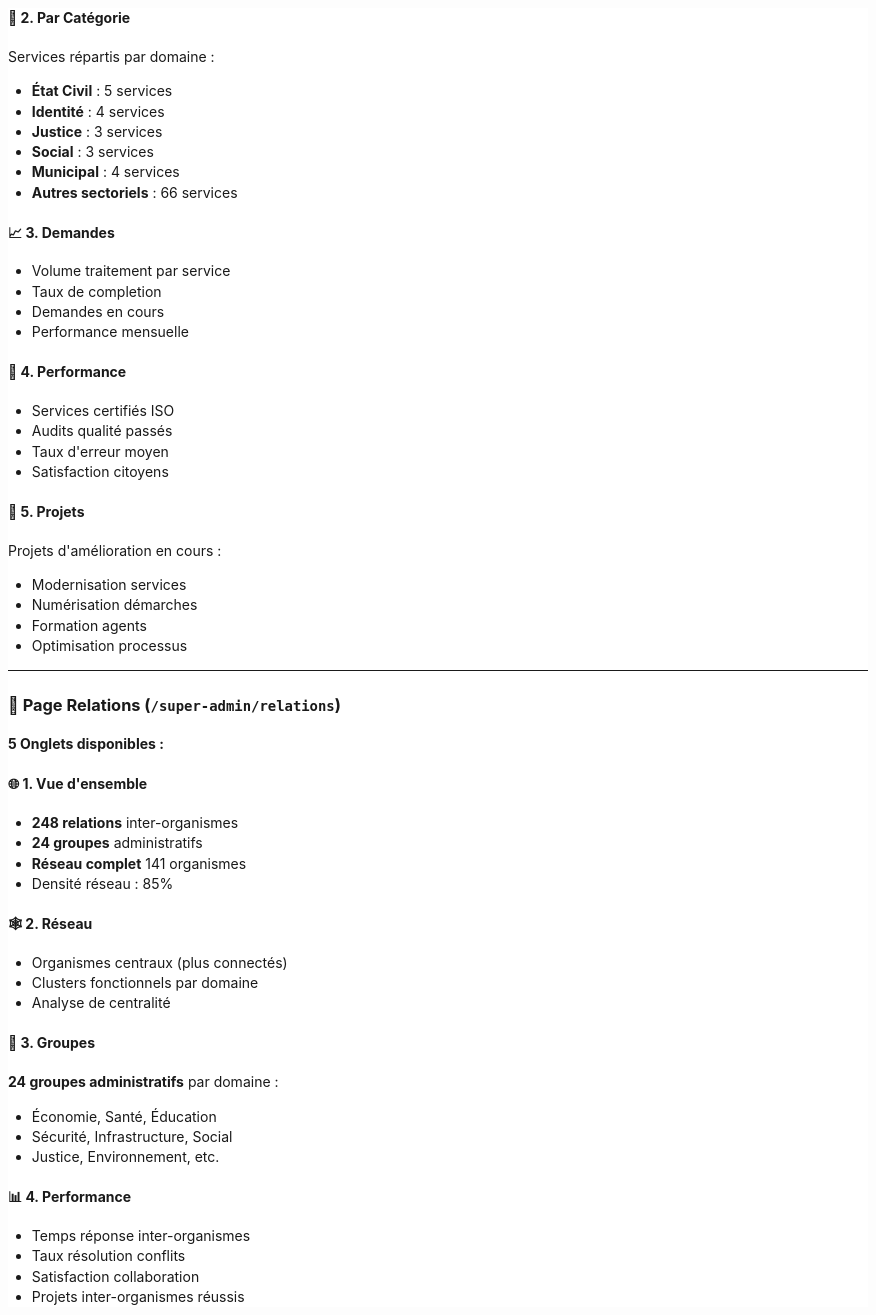 #### 📁 **2. Par Catégorie**
Services répartis par domaine :
- **État Civil** : 5 services
- **Identité** : 4 services  
- **Justice** : 3 services
- **Social** : 3 services
- **Municipal** : 4 services
- **Autres sectoriels** : 66 services

#### 📈 **3. Demandes**
- Volume traitement par service
- Taux de completion
- Demandes en cours
- Performance mensuelle

#### 🎯 **4. Performance**
- Services certifiés ISO
- Audits qualité passés
- Taux d'erreur moyen
- Satisfaction citoyens

#### 🚀 **5. Projets**
Projets d'amélioration en cours :
- Modernisation services
- Numérisation démarches
- Formation agents
- Optimisation processus

---

### 🔗 **Page Relations** (`/super-admin/relations`)
**5 Onglets disponibles :**

#### 🌐 **1. Vue d'ensemble**
- **248 relations** inter-organismes
- **24 groupes** administratifs
- **Réseau complet** 141 organismes
- Densité réseau : 85%

#### 🕸️ **2. Réseau**
- Organismes centraux (plus connectés)
- Clusters fonctionnels par domaine
- Analyse de centralité

#### 👥 **3. Groupes**
**24 groupes administratifs** par domaine :
- Économie, Santé, Éducation
- Sécurité, Infrastructure, Social
- Justice, Environnement, etc.

#### 📊 **4. Performance**
- Temps réponse inter-organismes
- Taux résolution conflits
- Satisfaction collaboration
- Projets inter-organismes réussis
